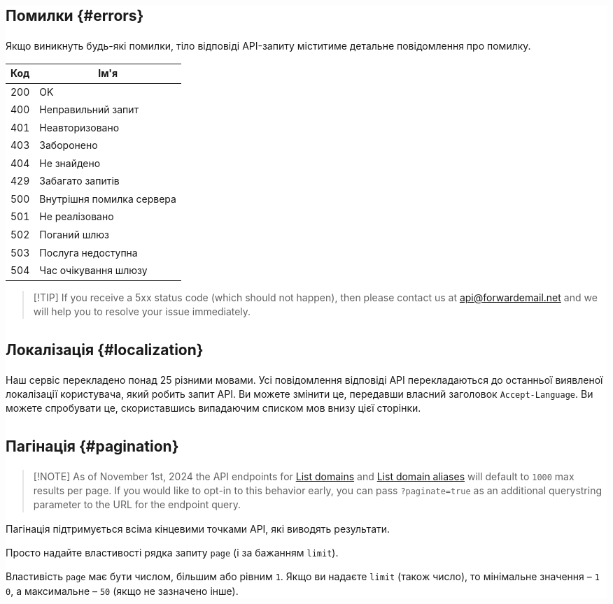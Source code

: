 ## Помилки {#errors}

Якщо виникнуть будь-які помилки, тіло відповіді API-запиту міститиме детальне повідомлення про помилку.

| Код | Ім'я |
| ---- | --------------------- |
| 200 | OK |
| 400 | Неправильний запит |
| 401 | Неавторизовано |
| 403 | Заборонено |
| 404 | Не знайдено |
| 429 | Забагато запитів |
| 500 | Внутрішня помилка сервера |
| 501 | Не реалізовано |
| 502 | Поганий шлюз |
| 503 | Послуга недоступна |
| 504 | Час очікування шлюзу |

> \[!TIP]
> If you receive a 5xx status code (which should not happen), then please contact us at <a href="mailto:api@forwardemail.net"><api@forwardemail.net></a> and we will help you to resolve your issue immediately.

## Локалізація {#localization}

Наш сервіс перекладено понад 25 різними мовами. Усі повідомлення відповіді API перекладаються до останньої виявленої локалізації користувача, який робить запит API. Ви можете змінити це, передавши власний заголовок `Accept-Language`. Ви можете спробувати це, скориставшись випадаючим списком мов внизу цієї сторінки.

## Пагінація {#pagination}

> \[!NOTE]
> As of November 1st, 2024 the API endpoints for [List domains](#list-domains) and [List domain aliases](#list-domain-aliases) will default to `1000` max results per page.  If you would like to opt-in to this behavior early, you can pass `?paginate=true` as an additional querystring parameter to the URL for the endpoint query.

Пагінація підтримується всіма кінцевими точками API, які виводять результати.

Просто надайте властивості рядка запиту `page` (і за бажанням `limit`).

Властивість `page` має бути числом, більшим або рівним `1`. Якщо ви надаєте `limit` (також число), то мінімальне значення – `10`, а максимальне – `50` (якщо не зазначено інше).
